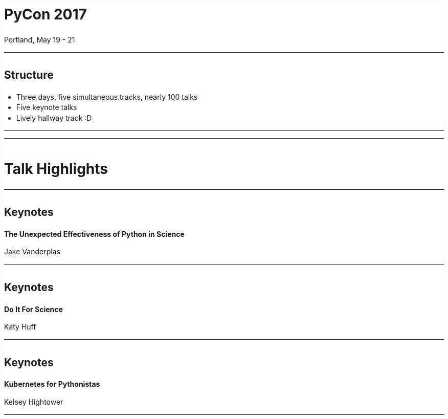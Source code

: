 # PyCon 2017
Portland, May 19 - 21

---

## Structure

* Three days, five simultaneous tracks, nearly 100 talks
* Five keynote talks
* Lively hallway track :D

----



---

# Talk Highlights

---

## Keynotes

**The Unexpected Effectiveness of Python in Science**

Jake Vanderplas

<iframe width="420" height="315"
src="https://www.youtube.com/embed/ZyjCqQEUa8o">
</iframe>

----

## Keynotes

**Do It For Science**

Katy Huff

<iframe width="420" height="315"
src="https://www.youtube.com/embed/kaGS4YXwciQ">
</iframe>

----

## Keynotes

**Kubernetes for Pythonistas**

Kelsey Hightower

<iframe width="420" height="315"
src="https://www.youtube.com/embed/u_iAXzy3xBA">
</iframe>

---